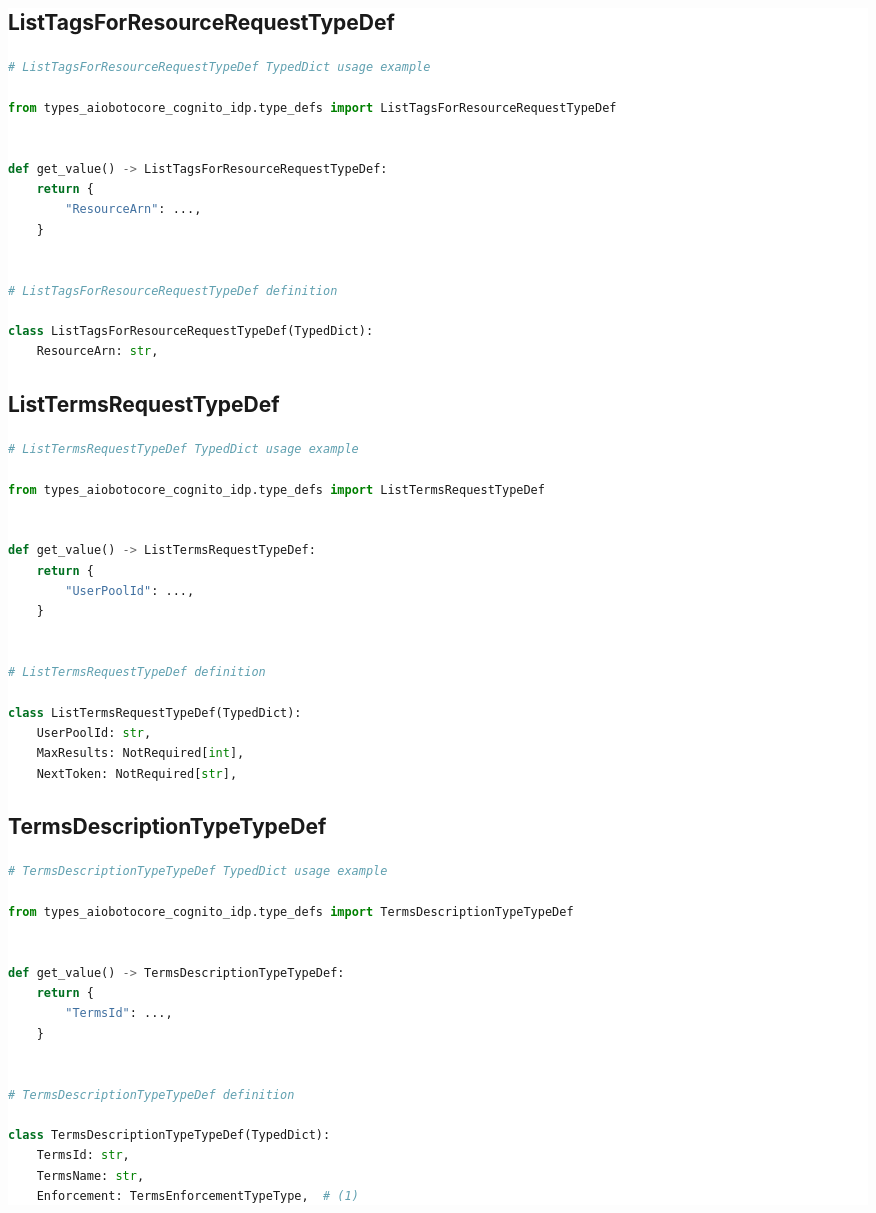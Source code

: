 
## ListTagsForResourceRequestTypeDef

```python
# ListTagsForResourceRequestTypeDef TypedDict usage example

from types_aiobotocore_cognito_idp.type_defs import ListTagsForResourceRequestTypeDef


def get_value() -> ListTagsForResourceRequestTypeDef:
    return {
        "ResourceArn": ...,
    }


# ListTagsForResourceRequestTypeDef definition

class ListTagsForResourceRequestTypeDef(TypedDict):
    ResourceArn: str,
```


## ListTermsRequestTypeDef

```python
# ListTermsRequestTypeDef TypedDict usage example

from types_aiobotocore_cognito_idp.type_defs import ListTermsRequestTypeDef


def get_value() -> ListTermsRequestTypeDef:
    return {
        "UserPoolId": ...,
    }


# ListTermsRequestTypeDef definition

class ListTermsRequestTypeDef(TypedDict):
    UserPoolId: str,
    MaxResults: NotRequired[int],
    NextToken: NotRequired[str],
```


## TermsDescriptionTypeTypeDef

```python
# TermsDescriptionTypeTypeDef TypedDict usage example

from types_aiobotocore_cognito_idp.type_defs import TermsDescriptionTypeTypeDef


def get_value() -> TermsDescriptionTypeTypeDef:
    return {
        "TermsId": ...,
    }


# TermsDescriptionTypeTypeDef definition

class TermsDescriptionTypeTypeDef(TypedDict):
    TermsId: str,
    TermsName: str,
    Enforcement: TermsEnforcementTypeType,  # (1)
```